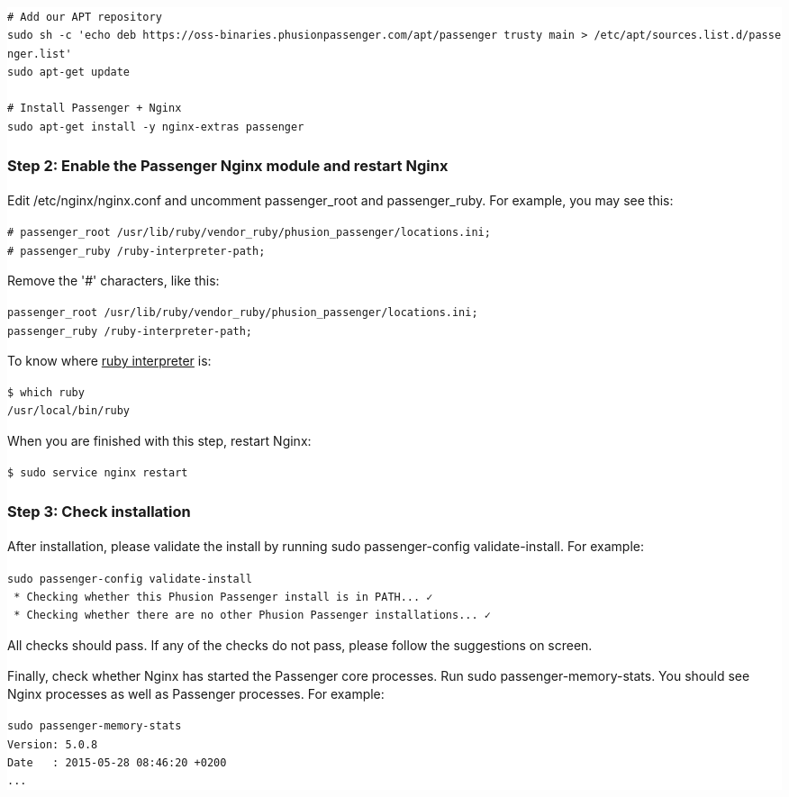 	# Add our APT repository
	sudo sh -c 'echo deb https://oss-binaries.phusionpassenger.com/apt/passenger trusty main > /etc/apt/sources.list.d/passenger.list'
	sudo apt-get update

	# Install Passenger + Nginx
	sudo apt-get install -y nginx-extras passenger

### Step 2: Enable the Passenger Nginx module and restart Nginx

Edit /etc/nginx/nginx.conf and uncomment passenger_root and passenger_ruby. For example, you may see this:

	# passenger_root /usr/lib/ruby/vendor_ruby/phusion_passenger/locations.ini;
	# passenger_ruby /ruby-interpreter-path;
	
Remove the '#' characters, like this:

	passenger_root /usr/lib/ruby/vendor_ruby/phusion_passenger/locations.ini;
	passenger_ruby /ruby-interpreter-path;	
	
To know where  [ruby interpreter](https://www.phusionpassenger.com/library/config/nginx/reference/#passenger_ruby) is:

	$ which ruby
	/usr/local/bin/ruby
	
When you are finished with this step, restart Nginx:

	$ sudo service nginx restart
	
### Step 3: Check installation	

After installation, please validate the install by running sudo passenger-config validate-install. For example:

	sudo passenger-config validate-install
	 * Checking whether this Phusion Passenger install is in PATH... ✓
	 * Checking whether there are no other Phusion Passenger installations... ✓
	 
All checks should pass. If any of the checks do not pass, please follow the suggestions on screen.

Finally, check whether Nginx has started the Passenger core processes. Run sudo passenger-memory-stats. You should see Nginx processes as well as Passenger processes. For example:

	sudo passenger-memory-stats
	Version: 5.0.8
	Date   : 2015-05-28 08:46:20 +0200
	...
